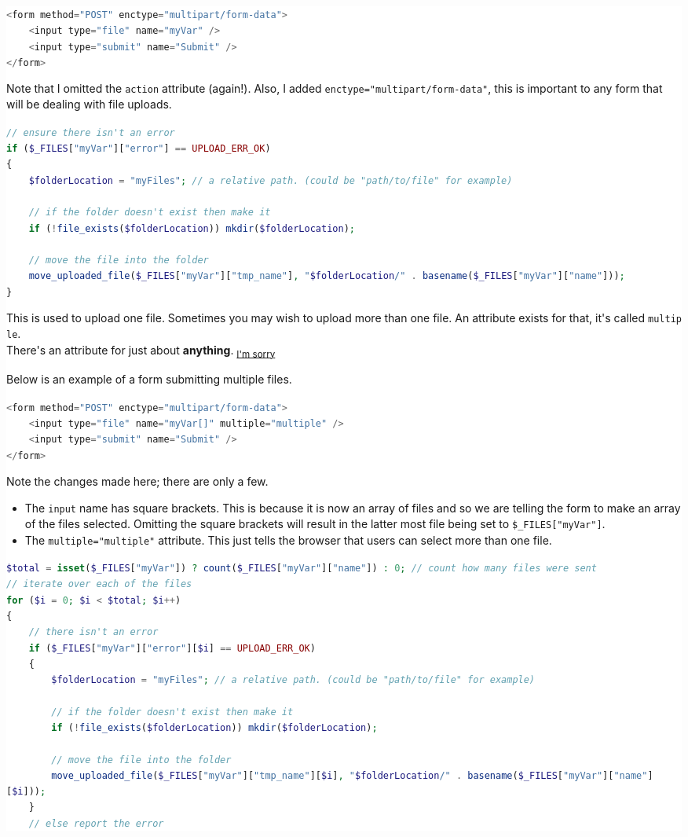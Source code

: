 ```php
<form method="POST" enctype="multipart/form-data">
    <input type="file" name="myVar" />
    <input type="submit" name="Submit" />
</form>

```

Note that I omitted the `action` attribute (again!). Also, I added `enctype="multipart/form-data"`, this is important to any form that will be dealing with file uploads.

```php
// ensure there isn't an error
if ($_FILES["myVar"]["error"] == UPLOAD_ERR_OK)
{
    $folderLocation = "myFiles"; // a relative path. (could be "path/to/file" for example)
    
    // if the folder doesn't exist then make it
    if (!file_exists($folderLocation)) mkdir($folderLocation);

    // move the file into the folder
    move_uploaded_file($_FILES["myVar"]["tmp_name"], "$folderLocation/" . basename($_FILES["myVar"]["name"]));
}

```

This is used to upload one file. Sometimes you may wish to upload more than one file. An attribute exists for that, it's called `multiple`.<br />
There's an attribute for just about **anything**. <sub>[I'm sorry](https://www.youtube.com/watch?v=szrsfeyLzyg)</sub>

Below is an example of a form submitting multiple files.

```php
<form method="POST" enctype="multipart/form-data">
    <input type="file" name="myVar[]" multiple="multiple" />
    <input type="submit" name="Submit" />
</form>

```

Note the changes made here; there are only a few.

- The `input` name has square brackets. This is because it is now an array of files and so we are telling the form to make an array of the files selected. Omitting the square brackets will result in the latter most file being set to `$_FILES["myVar"]`.
- The `multiple="multiple"` attribute. This just tells the browser that users can select more than one file.

```php
$total = isset($_FILES["myVar"]) ? count($_FILES["myVar"]["name"]) : 0; // count how many files were sent
// iterate over each of the files
for ($i = 0; $i < $total; $i++)
{
    // there isn't an error
    if ($_FILES["myVar"]["error"][$i] == UPLOAD_ERR_OK)
    {
        $folderLocation = "myFiles"; // a relative path. (could be "path/to/file" for example)
        
        // if the folder doesn't exist then make it
        if (!file_exists($folderLocation)) mkdir($folderLocation);

        // move the file into the folder
        move_uploaded_file($_FILES["myVar"]["tmp_name"][$i], "$folderLocation/" . basename($_FILES["myVar"]["name"][$i]));
    }
    // else report the error
```
